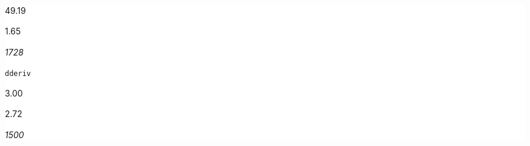 49.19

</td>

<td align="right">

1.65

</td>

<td align="center" bgcolor="#80f080">

<i> 1728</i>

</td>

<td align="center">

</td>

<td align="center">

</td>

</tr>

<tr bgcolor="#eeeeee">

<td>

`dderiv`

</td>

<td align="right">

3.00

</td>

<td align="right">

2.72

</td>

<td align="center" bgcolor="#80f080">

<i> 1500</i>

</td>

<td align="center">

</td>

<td align="center">

</td>

</tr>

<tr bgcolor="#dddddd">

<td>

